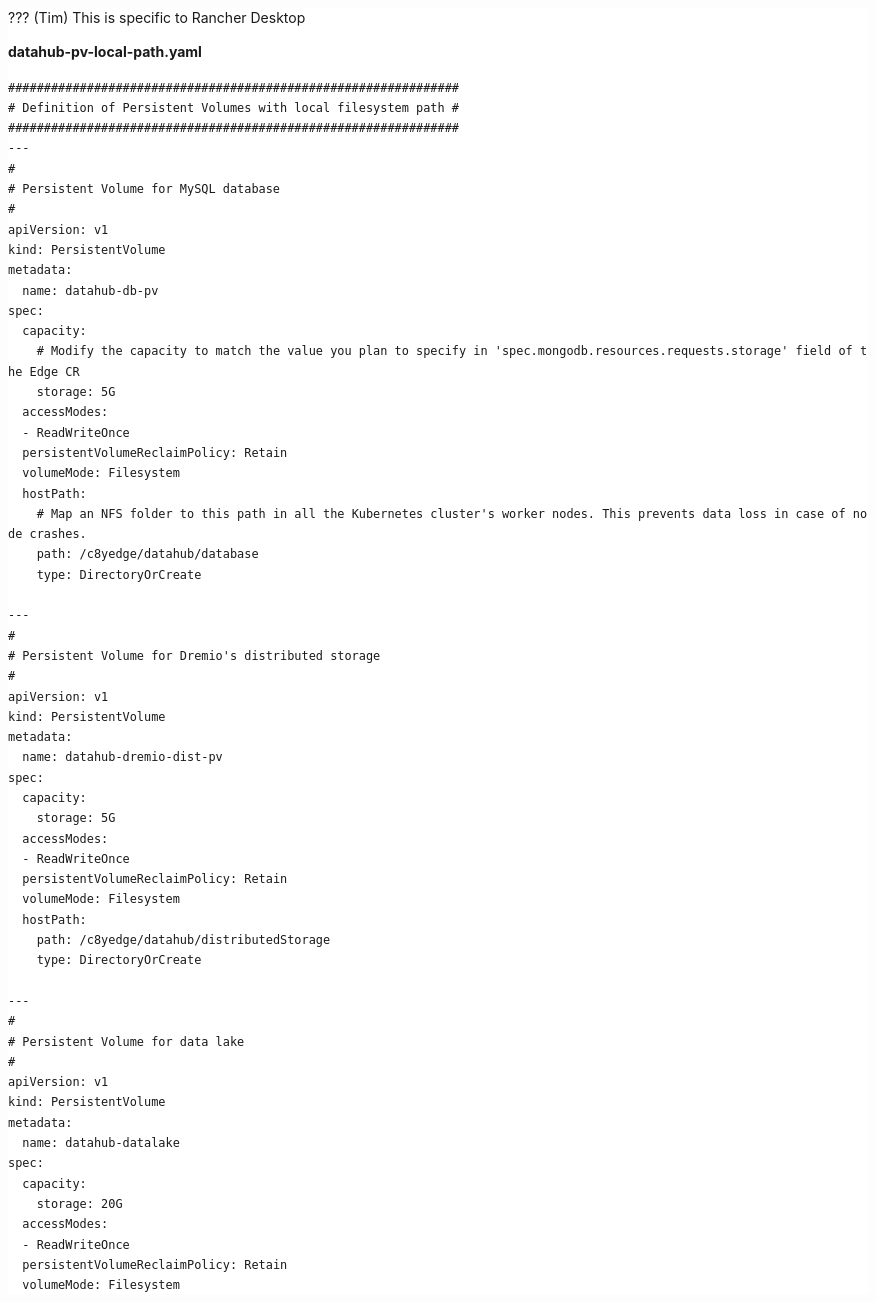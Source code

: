 ??? (Tim) This is specific to Rancher Desktop

**datahub-pv-local-path.yaml**

```
###############################################################
# Definition of Persistent Volumes with local filesystem path #
###############################################################
---
#
# Persistent Volume for MySQL database
#
apiVersion: v1
kind: PersistentVolume
metadata:
  name: datahub-db-pv
spec:
  capacity:
    # Modify the capacity to match the value you plan to specify in 'spec.mongodb.resources.requests.storage' field of the Edge CR
    storage: 5G 
  accessModes:
  - ReadWriteOnce
  persistentVolumeReclaimPolicy: Retain
  volumeMode: Filesystem
  hostPath:
    # Map an NFS folder to this path in all the Kubernetes cluster's worker nodes. This prevents data loss in case of node crashes.
    path: /c8yedge/datahub/database
    type: DirectoryOrCreate

---
#
# Persistent Volume for Dremio's distributed storage 
#
apiVersion: v1
kind: PersistentVolume
metadata:
  name: datahub-dremio-dist-pv
spec:
  capacity:
    storage: 5G
  accessModes:
  - ReadWriteOnce
  persistentVolumeReclaimPolicy: Retain
  volumeMode: Filesystem
  hostPath:
    path: /c8yedge/datahub/distributedStorage
    type: DirectoryOrCreate

---
#
# Persistent Volume for data lake
#
apiVersion: v1
kind: PersistentVolume
metadata:
  name: datahub-datalake
spec:
  capacity:
    storage: 20G
  accessModes:
  - ReadWriteOnce
  persistentVolumeReclaimPolicy: Retain
  volumeMode: Filesystem
```